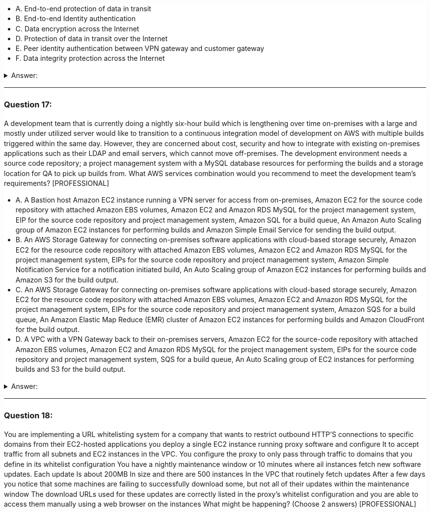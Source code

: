 - A. End-to-end protection of data in transit
- B. End-to-end Identity authentication
- C. Data encryption across the Internet
- D. Protection of data in transit over the Internet
- E. Peer identity authentication between VPN gateway and customer gateway
- F. Data integrity protection across the Internet

<details><summary>Answer:</summary></details><hr>

### Question 17:

A development team that is currently doing a nightly six-hour build which is lengthening over time on-premises with a large and mostly under utilized server would like to transition to a continuous integration model of development on AWS with multiple builds triggered within the same day. However, they are concerned about cost, security and how to integrate with existing on-premises applications such as their LDAP and email servers, which cannot move off-premises. The development environment needs a source code repository; a project management system with a MySQL database resources for performing the builds and a storage location for QA to pick up builds from. What AWS services combination would you recommend to meet the development team’s requirements? [PROFESSIONAL]

- A. A Bastion host Amazon EC2 instance running a VPN server for access from on-premises, Amazon EC2 for the source code repository with attached Amazon EBS volumes, Amazon EC2 and Amazon RDS MySQL for the project management system, EIP for the source code repository and project management system, Amazon SQL for a build queue, An Amazon Auto Scaling group of Amazon EC2 instances for performing builds and Amazon Simple Email Service for sending the build output. 
- B. An AWS Storage Gateway for connecting on-premises software applications with cloud-based storage securely, Amazon EC2 for the resource code repository with attached Amazon EBS volumes, Amazon EC2 and Amazon RDS MySQL for the project management system, EIPs for the source code repository and project management system, Amazon Simple Notification Service for a notification initiated build, An Auto Scaling group of Amazon EC2 instances for performing builds and Amazon S3 for the build output. 
- C. An AWS Storage Gateway for connecting on-premises software applications with cloud-based storage securely, Amazon EC2 for the resource code repository with attached Amazon EBS volumes, Amazon EC2 and Amazon RDS MySQL for the project management system, EIPs for the source code repository and project management system, Amazon SQS for a build queue, An Amazon Elastic Map Reduce (EMR) cluster of Amazon EC2 instances for performing builds and Amazon CloudFront for the build output. 
- D. A VPC with a VPN Gateway back to their on-premises servers, Amazon EC2 for the source-code repository with attached Amazon EBS volumes, Amazon EC2 and Amazon RDS MySQL for the project management system, EIPs for the source code repository and project management system, SQS for a build queue, An Auto Scaling group of EC2 instances for performing builds and S3 for the build output.

<details><summary>Answer:</summary></details><hr>

### Question 18:

You are implementing a URL whitelisting system for a company that wants to restrict outbound HTTP’S connections to specific domains from their EC2-hosted applications you deploy a single EC2 instance running proxy software and configure It to accept traffic from all subnets and EC2 instances in the VPC. You configure the proxy to only pass through traffic to domains that you define in its whitelist configuration You have a nightly maintenance window or 10 minutes where ail instances fetch new software updates. Each update Is about 200MB In size and there are 500 instances In the VPC that routinely fetch updates After a few days you notice that some machines are failing to successfully download some, but not all of their updates within the maintenance window The download URLs used for these updates are correctly listed in the proxy’s whitelist configuration and you are able to access them manually using a web browser on the instances What might be happening? (Choose 2 answers) [PROFESSIONAL]
